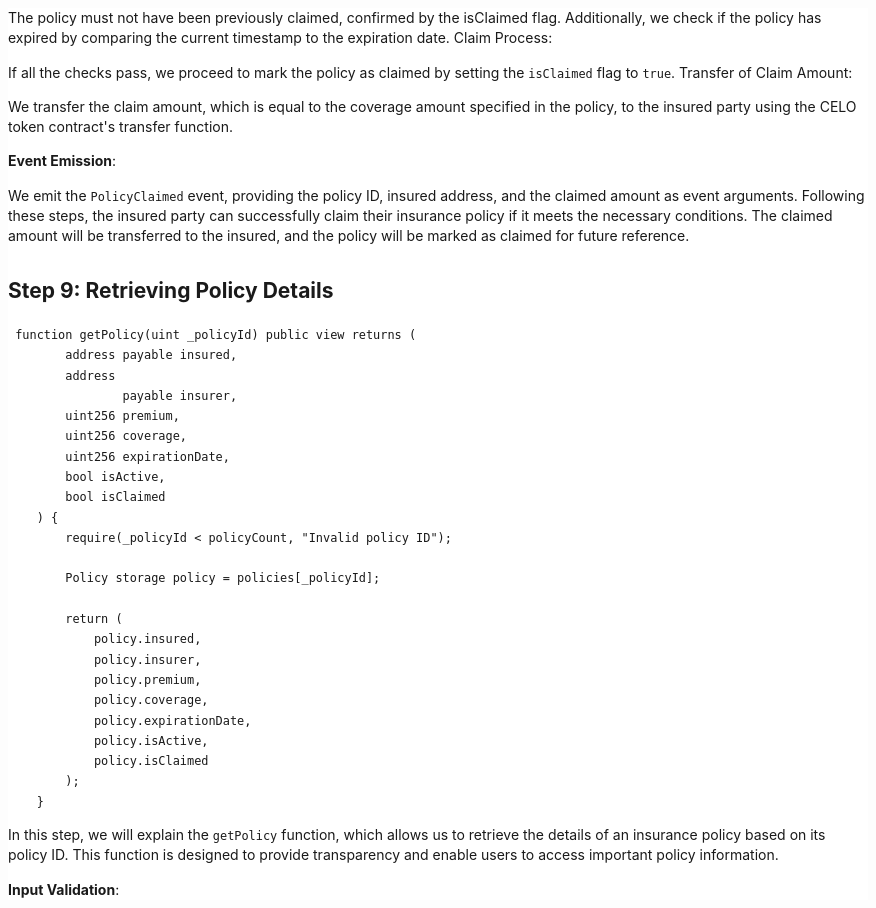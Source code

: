The policy must not have been previously claimed, confirmed by the isClaimed flag.
Additionally, we check if the policy has expired by comparing the current timestamp to the expiration date.
Claim Process:

If all the checks pass, we proceed to mark the policy as claimed by setting the `isClaimed` flag to `true`.
Transfer of Claim Amount:

We transfer the claim amount, which is equal to the coverage amount specified in the policy, to the insured party using the CELO token contract's transfer function.

**Event Emission**:

We emit the `PolicyClaimed` event, providing the policy ID, insured address, and the claimed amount as event arguments.
Following these steps, the insured party can successfully claim their insurance policy if it meets the necessary conditions. The claimed amount will be transferred to the insured, and the policy will be marked as claimed for future reference.

## Step 9: Retrieving Policy Details

```solidity
 function getPolicy(uint _policyId) public view returns (
        address payable insured,
        address
                payable insurer,
        uint256 premium,
        uint256 coverage,
        uint256 expirationDate,
        bool isActive,
        bool isClaimed
    ) {
        require(_policyId < policyCount, "Invalid policy ID");

        Policy storage policy = policies[_policyId];

        return (
            policy.insured,
            policy.insurer,
            policy.premium,
            policy.coverage,
            policy.expirationDate,
            policy.isActive,
            policy.isClaimed
        );
    }
```

In this step, we will explain the `getPolicy` function, which allows us to retrieve the details of an insurance policy based on its policy ID. This function is designed to provide transparency and enable users to access important policy information.

**Input Validation**:
